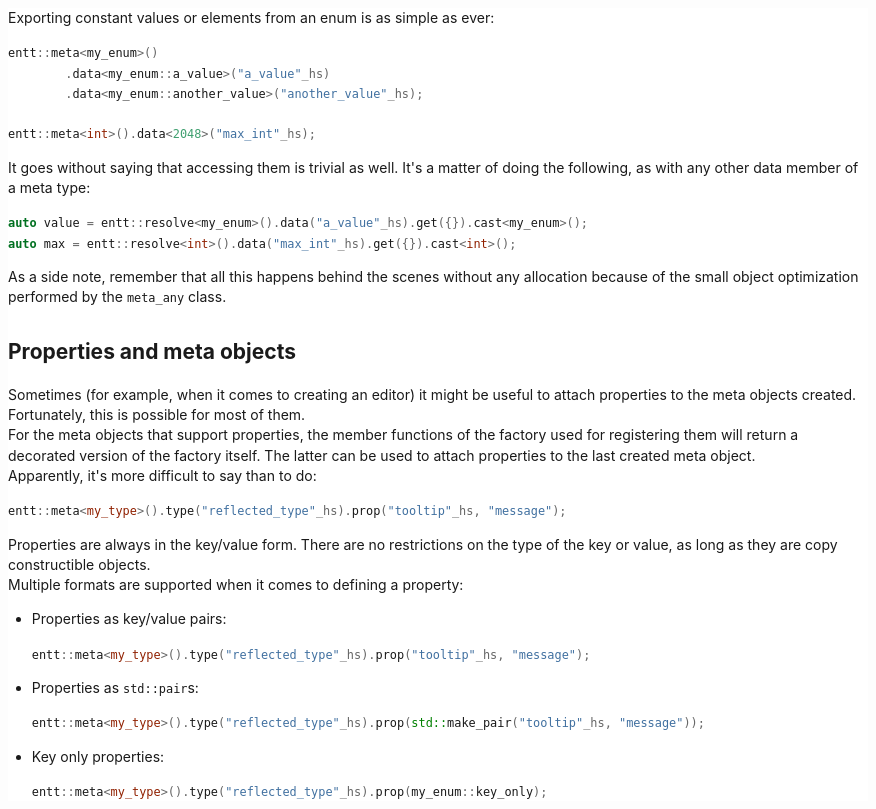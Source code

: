Exporting constant values or elements from an enum is as simple as ever:

```cpp
entt::meta<my_enum>()
        .data<my_enum::a_value>("a_value"_hs)
        .data<my_enum::another_value>("another_value"_hs);

entt::meta<int>().data<2048>("max_int"_hs);
```

It goes without saying that accessing them is trivial as well. It's a matter of
doing the following, as with any other data member of a meta type:

```cpp
auto value = entt::resolve<my_enum>().data("a_value"_hs).get({}).cast<my_enum>();
auto max = entt::resolve<int>().data("max_int"_hs).get({}).cast<int>();
```

As a side note, remember that all this happens behind the scenes without any
allocation because of the small object optimization performed by the `meta_any`
class.

## Properties and meta objects

Sometimes (for example, when it comes to creating an editor) it might be useful
to attach properties to the meta objects created. Fortunately, this is possible
for most of them.<br/>
For the meta objects that support properties, the member functions of the
factory used for registering them will return a decorated version of the factory
itself. The latter can be used to attach properties to the last created meta
object.<br/>
Apparently, it's more difficult to say than to do:

```cpp
entt::meta<my_type>().type("reflected_type"_hs).prop("tooltip"_hs, "message");
```

Properties are always in the key/value form. There are no restrictions on the
type of the key or value, as long as they are copy constructible objects.<br/>
Multiple formats are supported when it comes to defining a property:

* Properties as key/value pairs:

  ```cpp
  entt::meta<my_type>().type("reflected_type"_hs).prop("tooltip"_hs, "message");
  ```

* Properties as `std::pair`s:

  ```cpp
  entt::meta<my_type>().type("reflected_type"_hs).prop(std::make_pair("tooltip"_hs, "message"));
  ```

* Key only properties:

  ```cpp
  entt::meta<my_type>().type("reflected_type"_hs).prop(my_enum::key_only);
  ```
